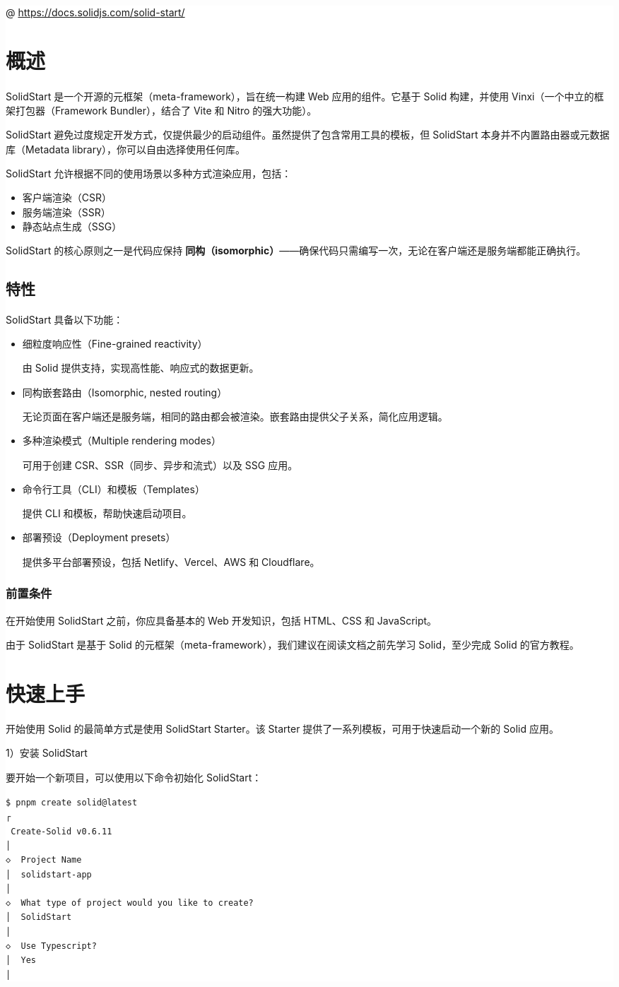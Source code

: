 @ https://docs.solidjs.com/solid-start/

# 概述

SolidStart 是一个开源的元框架（meta-framework），旨在统一构建 Web 应用的组件。它基于 Solid 构建，并使用 Vinxi（一个中立的框架打包器（Framework Bundler），结合了 Vite 和 Nitro 的强大功能）。

SolidStart 避免过度规定开发方式，仅提供最少的启动组件。虽然提供了包含常用工具的模板，但 SolidStart 本身并不内置路由器或元数据库（Metadata library），你可以自由选择使用任何库。

SolidStart 允许根据不同的使用场景以多种方式渲染应用，包括：

- 客户端渲染（CSR）
- 服务端渲染（SSR）
- 静态站点生成（SSG）

SolidStart 的核心原则之一是代码应保持 **同构（isomorphic）**——确保代码只需编写一次，无论在客户端还是服务端都能正确执行。

## 特性

SolidStart 具备以下功能：

- 细粒度响应性（Fine-grained reactivity）

  由 Solid 提供支持，实现高性能、响应式的数据更新。

- 同构嵌套路由（Isomorphic, nested routing）

  无论页面在客户端还是服务端，相同的路由都会被渲染。嵌套路由提供父子关系，简化应用逻辑。

- 多种渲染模式（Multiple rendering modes）

  可用于创建 CSR、SSR（同步、异步和流式）以及 SSG 应用。

- 命令行工具（CLI）和模板（Templates）

  提供 CLI 和模板，帮助快速启动项目。

- 部署预设（Deployment presets）

  提供多平台部署预设，包括 Netlify、Vercel、AWS 和 Cloudflare。

### 前置条件

在开始使用 SolidStart 之前，你应具备基本的 Web 开发知识，包括 HTML、CSS 和 JavaScript。

由于 SolidStart 是基于 Solid 的元框架（meta-framework），我们建议在阅读文档之前先学习 Solid，至少完成 Solid 的官方教程。

# 快速上手

开始使用 Solid 的最简单方式是使用 SolidStart Starter。该 Starter 提供了一系列模板，可用于快速启动一个新的 Solid 应用。

1）安装 SolidStart

要开始一个新项目，可以使用以下命令初始化 SolidStart：

```shell
$ pnpm create solid@latest
┌  
 Create-Solid v0.6.11
│
◇  Project Name
│  solidstart-app
│
◇  What type of project would you like to create?
│  SolidStart
│
◇  Use Typescript?
│  Yes
│
```